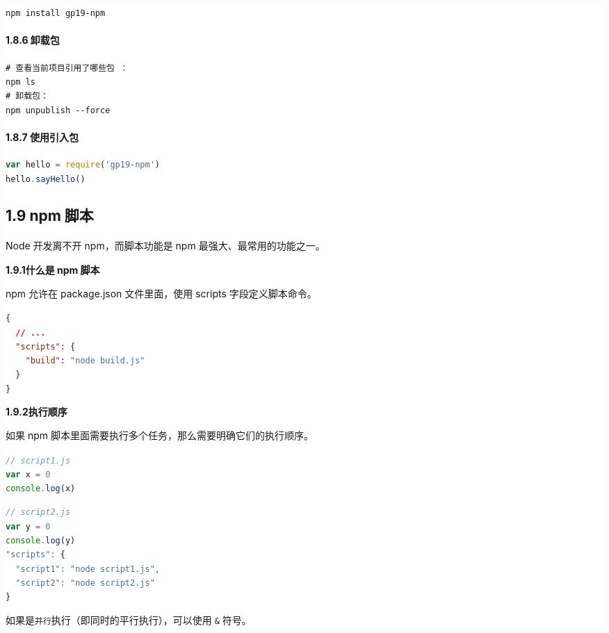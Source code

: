 ```
npm install gp19-npm
```

#### 1.8.6 卸载包

```
# 查看当前项目引用了哪些包 ：
npm ls
# 卸载包：
npm unpublish --force
```

#### 1.8.7 使用引入包

```js
var hello = require('gp19-npm')
hello.sayHello()
```

## 1.9 npm 脚本

Node 开发离不开 npm，而脚本功能是 npm 最强大、最常用的功能之一。

**1.9.1什么是 npm 脚本**

npm 允许在 package.json 文件里面，使用 scripts 字段定义脚本命令。

```json
{
  // ...
  "scripts": {
    "build": "node build.js"
  }
}
```

**1.9.2执行顺序**

如果 npm 脚本里面需要执行多个任务，那么需要明确它们的执行顺序。

```js
// script1.js
var x = 0
console.log(x)
```

```js
// script2.js
var y = 0
console.log(y)
"scripts": {
  "script1": "node script1.js",
  "script2": "node script2.js"
}
```

如果是`并行`执行（即同时的平行执行），可以使用 `&` 符号。
